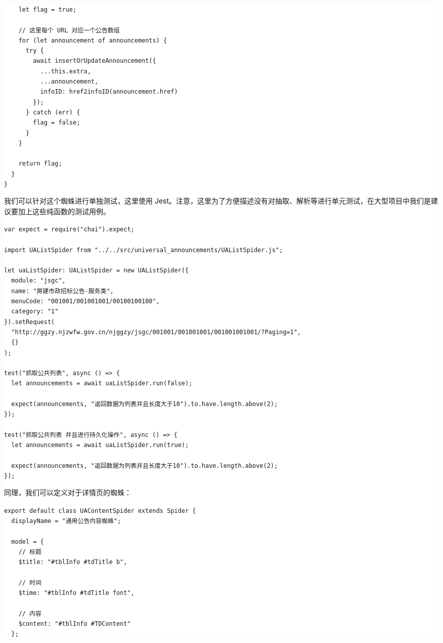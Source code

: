 ```
    let flag = true;

    // 这里每个 URL 对应一个公告数组
    for (let announcement of announcements) {
      try {
        await insertOrUpdateAnnouncement({
          ...this.extra,
          ...announcement,
          infoID: href2infoID(announcement.href)
        });
      } catch (err) {
        flag = false;
      }
    }

    return flag;
  }
}

```
我们可以针对这个蜘蛛进行单独测试，这里使用 Jest。注意，这里为了方便描述没有对抽取、解析等进行单元测试，在大型项目中我们是建议要加上这些纯函数的测试用例。
```
var expect = require("chai").expect;

import UAListSpider from "../../src/universal_announcements/UAListSpider.js";

let uaListSpider: UAListSpider = new UAListSpider({
  module: "jsgc",
  name: "房建市政招标公告-服务类",
  menuCode: "001001/001001001/00100100100",
  category: "1"
}).setRequest(
  "http://ggzy.njzwfw.gov.cn/njggzy/jsgc/001001/001001001/001001001001/?Paging=1",
  {}
);

test("抓取公共列表", async () => {
  let announcements = await uaListSpider.run(false);

  expect(announcements, "返回数据为列表并且长度大于10").to.have.length.above(2);
});

test("抓取公共列表 并且进行持久化操作", async () => {
  let announcements = await uaListSpider.run(true);

  expect(announcements, "返回数据为列表并且长度大于10").to.have.length.above(2);
});

```
同理，我们可以定义对于详情页的蜘蛛：
```
export default class UAContentSpider extends Spider {
  displayName = "通用公告内容蜘蛛";

  model = {
    // 标题
    $title: "#tblInfo #tdTitle b",

    // 时间
    $time: "#tblInfo #tdTitle font",

    // 内容
    $content: "#tblInfo #TDContent"
  };
```